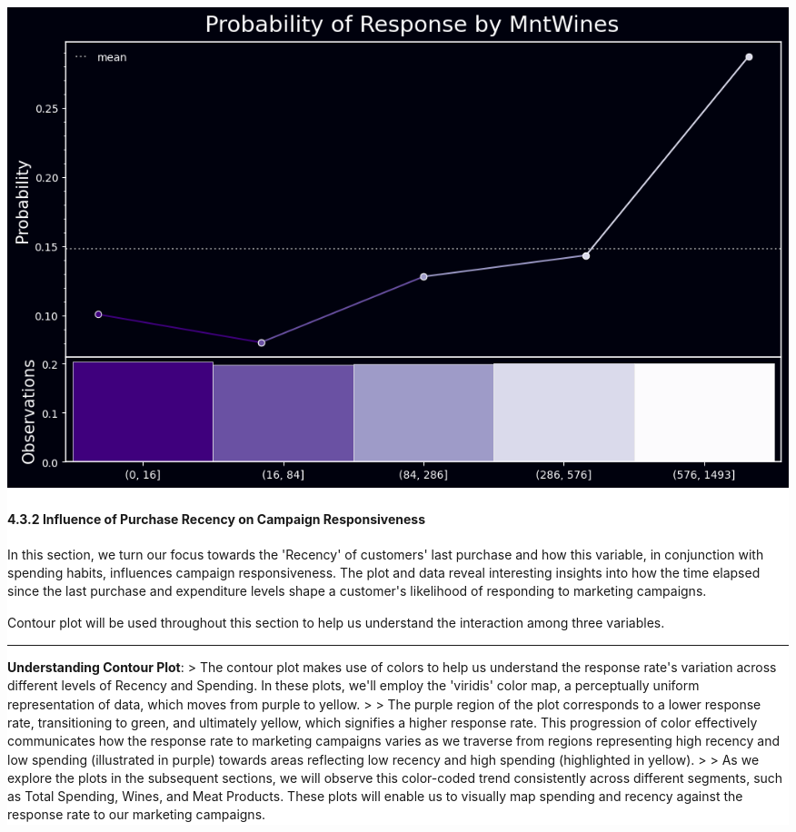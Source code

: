 ![](index_files/figure-markdown_strict/cell-26-output-1.png)

#### 4.3.2 Influence of Purchase Recency on Campaign Responsiveness

In this section, we turn our focus towards the 'Recency' of customers' last purchase and how this variable, in conjunction with spending habits, influences campaign responsiveness. The plot and data reveal interesting insights into how the time elapsed since the last purchase and expenditure levels shape a customer's likelihood of responding to marketing campaigns.

Contour plot will be used throughout this section to help us understand the interaction among three variables.

------------------------------------------------------------------------

**Understanding Contour Plot**:
\> The contour plot makes use of colors to help us understand the response rate's variation across different levels of Recency and Spending. In these plots, we'll employ the 'viridis' color map, a perceptually uniform representation of data, which moves from purple to yellow.
\>
\> The purple region of the plot corresponds to a lower response rate, transitioning to green, and ultimately yellow, which signifies a higher response rate. This progression of color effectively communicates how the response rate to marketing campaigns varies as we traverse from regions representing high recency and low spending (illustrated in purple) towards areas reflecting low recency and high spending (highlighted in yellow).
\>
\> As we explore the plots in the subsequent sections, we will observe this color-coded trend consistently across different segments, such as Total Spending, Wines, and Meat Products. These plots will enable us to visually map spending and recency against the response rate to our marketing campaigns.
